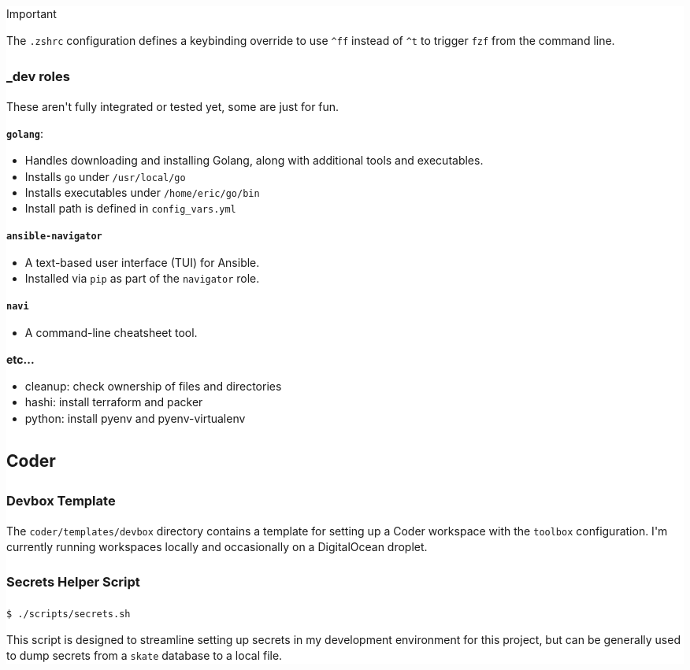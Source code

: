 > [!IMPORTANT]
> The `.zshrc` configuration defines a keybinding override to use `^ff` instead of `^t` to trigger `fzf` from the command line.
  
### _dev roles

These aren't fully integrated or tested yet, some are just for fun.

**`golang`**:

- Handles downloading and installing Golang, along with additional tools and executables.
- Installs `go` under `/usr/local/go`
- Installs executables under `/home/eric/go/bin` 
- Install path is defined in `config_vars.yml`

**`ansible-navigator`**

- A text-based user interface (TUI) for Ansible.
- Installed via `pip` as part of the `navigator` role.

**`navi`**

- A command-line cheatsheet tool.

**etc...**
- cleanup: check ownership of files and directories
- hashi: install terraform and packer
- python: install pyenv and pyenv-virtualenv

## Coder

### Devbox Template

The `coder/templates/devbox` directory contains a template for setting up a Coder workspace with the `toolbox` configuration. I'm currently running workspaces locally and occasionally on a DigitalOcean droplet.

### Secrets Helper Script

    $ ./scripts/secrets.sh

This script is designed to streamline setting up secrets in my development environment for this project, but can be generally used to dump secrets from a `skate` database to a local file.

<div align="center">